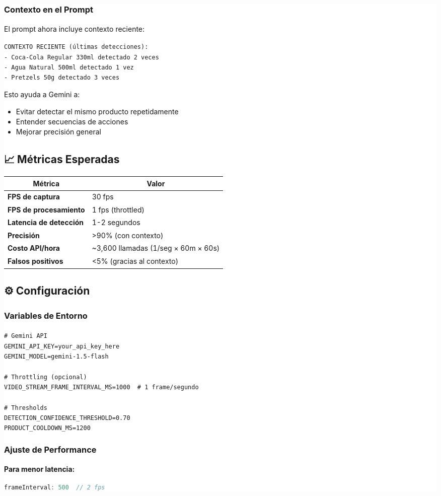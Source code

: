 ### Contexto en el Prompt

El prompt ahora incluye contexto reciente:

```
CONTEXTO RECIENTE (últimas detecciones):
- Coca-Cola Regular 330ml detectado 2 veces
- Agua Natural 500ml detectado 1 vez
- Pretzels 50g detectado 3 veces
```

Esto ayuda a Gemini a:
- Evitar detectar el mismo producto repetidamente
- Entender secuencias de acciones
- Mejorar precisión general

## 📈 Métricas Esperadas

| Métrica | Valor |
|---------|-------|
| **FPS de captura** | 30 fps |
| **FPS de procesamiento** | 1 fps (throttled) |
| **Latencia de detección** | 1-2 segundos |
| **Precisión** | >90% (con contexto) |
| **Costo API/hora** | ~3,600 llamadas (1/seg × 60m × 60s) |
| **Falsos positivos** | <5% (gracias al contexto) |

## ⚙️ Configuración

### Variables de Entorno

```env
# Gemini API
GEMINI_API_KEY=your_api_key_here
GEMINI_MODEL=gemini-1.5-flash

# Throttling (opcional)
VIDEO_STREAM_FRAME_INTERVAL_MS=1000  # 1 frame/segundo

# Thresholds
DETECTION_CONFIDENCE_THRESHOLD=0.70
PRODUCT_COOLDOWN_MS=1200
```

### Ajuste de Performance

**Para menor latencia:**
```typescript
frameInterval: 500  // 2 fps
```
